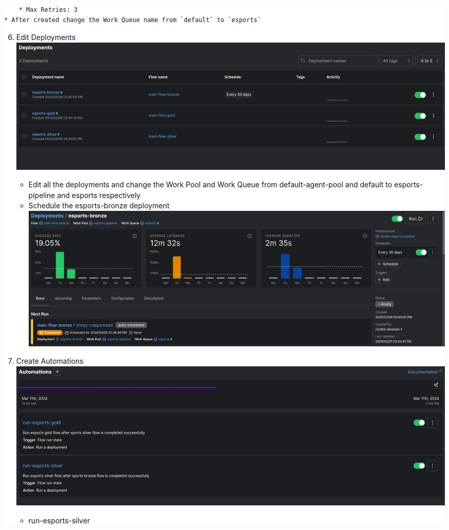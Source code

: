         * Max Retries: 3
    * After created change the Work Queue name from `default` to `esports`

6. Edit Deployments
![image](../images/prefect_deployments.png)
    * Edit all the deployments and change the Work Pool and Work Queue from default-agent-pool and default to esports-pipeline and esports respectively
    * Schedule the esports-bronze deployment 
![image](../images/prefect_deployment_schedule.png)

7. Create Automations
![image](../images/prefect_automations.png)
    * run-esports-silver